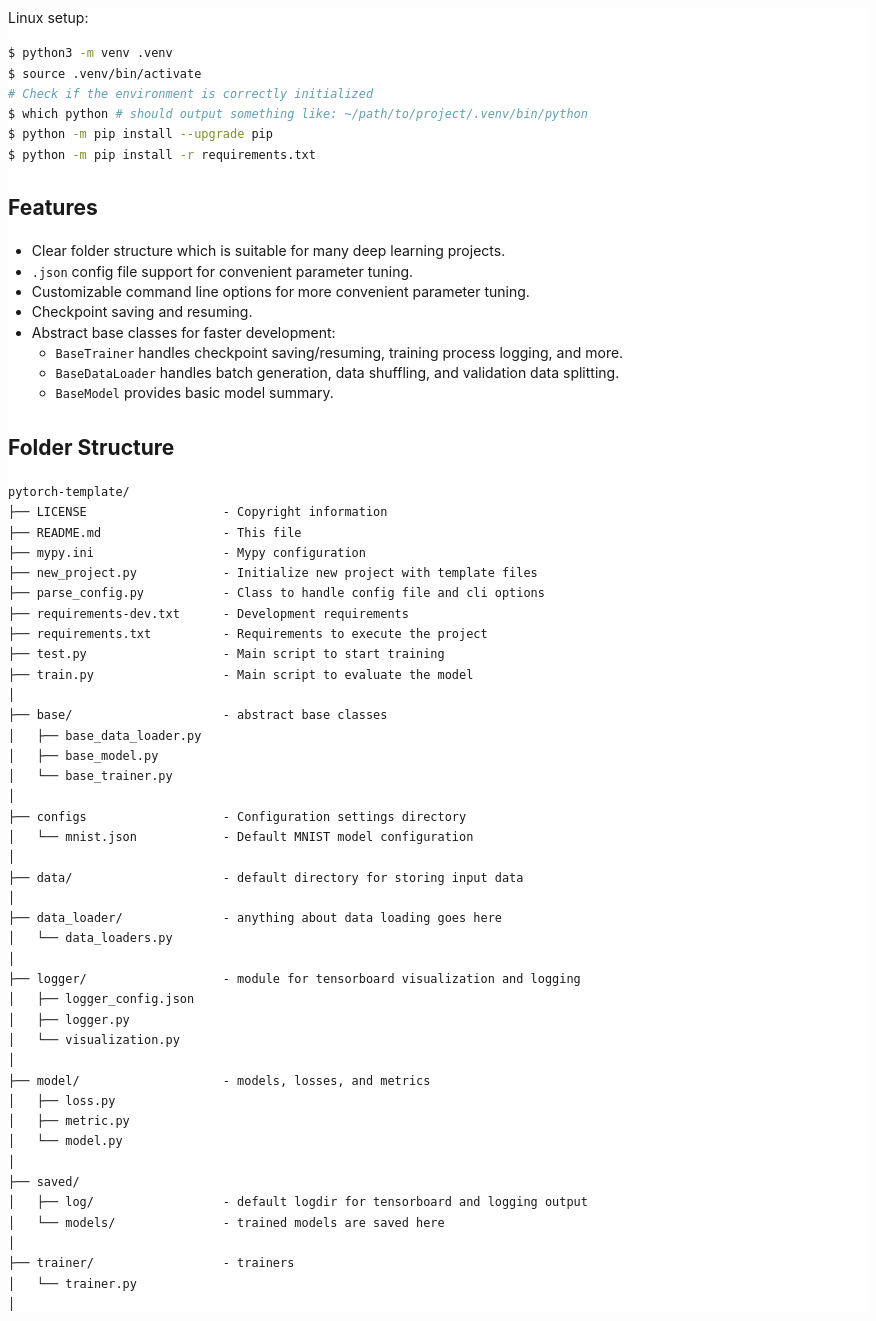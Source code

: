 Linux setup:
```bash
$ python3 -m venv .venv
$ source .venv/bin/activate
# Check if the environment is correctly initialized
$ which python # should output something like: ~/path/to/project/.venv/bin/python
$ python -m pip install --upgrade pip
$ python -m pip install -r requirements.txt
```

## Features
* Clear folder structure which is suitable for many deep learning projects.
* `.json` config file support for convenient parameter tuning.
* Customizable command line options for more convenient parameter tuning.
* Checkpoint saving and resuming.
* Abstract base classes for faster development:
  * `BaseTrainer` handles checkpoint saving/resuming, training process logging, and more.
  * `BaseDataLoader` handles batch generation, data shuffling, and validation data splitting.
  * `BaseModel` provides basic model summary.

## Folder Structure
  ```
  pytorch-template/
  ├── LICENSE                   - Copyright information
  ├── README.md                 - This file
  ├── mypy.ini                  - Mypy configuration
  ├── new_project.py            - Initialize new project with template files
  ├── parse_config.py           - Class to handle config file and cli options
  ├── requirements-dev.txt      - Development requirements
  ├── requirements.txt          - Requirements to execute the project
  ├── test.py                   - Main script to start training
  ├── train.py                  - Main script to evaluate the model
  │
  ├── base/                     - abstract base classes
  │   ├── base_data_loader.py
  │   ├── base_model.py
  │   └── base_trainer.py
  │
  ├── configs                   - Configuration settings directory
  │   └── mnist.json            - Default MNIST model configuration
  │
  ├── data/                     - default directory for storing input data
  │
  ├── data_loader/              - anything about data loading goes here
  │   └── data_loaders.py
  │
  ├── logger/                   - module for tensorboard visualization and logging
  │   ├── logger_config.json
  │   ├── logger.py
  │   └── visualization.py
  │
  ├── model/                    - models, losses, and metrics
  │   ├── loss.py
  │   ├── metric.py
  │   └── model.py
  │
  ├── saved/
  │   ├── log/                  - default logdir for tensorboard and logging output
  │   └── models/               - trained models are saved here
  │
  ├── trainer/                  - trainers
  │   └── trainer.py
  │
  ```